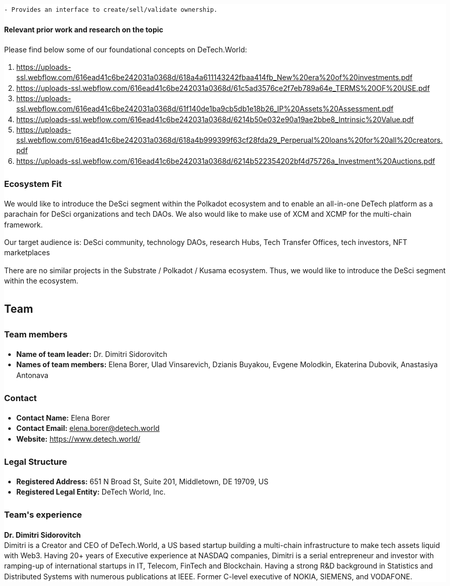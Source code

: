     - Provides an interface to create/sell/validate ownership.
    

#### Relevant prior work and research on the topic

Please find below some of our foundational concepts on DeTech.World:
1. https://uploads-ssl.webflow.com/616ead41c6be242031a0368d/618a4a611143242fbaa414fb_New%20era%20of%20investments.pdf
2. https://uploads-ssl.webflow.com/616ead41c6be242031a0368d/61c5ad3576ce2f7eb789a64e_TERMS%20OF%20USE.pdf
3. https://uploads-ssl.webflow.com/616ead41c6be242031a0368d/61f140de1ba9cb5db1e18b26_IP%20Assets%20Assessment.pdf
4. https://uploads-ssl.webflow.com/616ead41c6be242031a0368d/6214b50e032e90a19ae2bbe8_Intrinsic%20Value.pdf
5. https://uploads-ssl.webflow.com/616ead41c6be242031a0368d/618a4b999399f63cf28fda29_Perperual%20loans%20for%20all%20creators.pdf
6. https://uploads-ssl.webflow.com/616ead41c6be242031a0368d/6214b522354202bf4d75726a_Investment%20Auctions.pdf

### Ecosystem Fit

We would like to introduce the DeSci segment within the Polkadot ecosystem and to enable an all-in-one DeTech platform as a parachain for DeSci organizations and tech DAOs. We also would like to make use of XCM and XCMP for the multi-chain framework. 

Our target audience is: DeSci community, technology DAOs, research Hubs, Tech Transfer Offices, tech investors, NFT marketplaces

There are no similar projects in the Substrate / Polkadot / Kusama ecosystem. Thus, we would like to introduce the DeSci segment within the ecosystem.


## Team

### Team members
- **Name of team leader:** Dr. Dimitri Sidorovitch
- **Names of team members:** Elena Borer, Ulad Vinsarevich, Dzianis Buyakou, Evgene Molodkin, Ekaterina Dubovik, Anastasiya Antonava

### Contact

- **Contact Name:** Elena Borer
- **Contact Email:** elena.borer@detech.world
- **Website:** https://www.detech.world/

### Legal Structure

- **Registered Address:** 651 N Broad St, Suite 201, Middletown, DE 19709, US
- **Registered Legal Entity:** DeTech World, Inc.

### Team's experience

**Dr. Dimitri Sidorovitch**</br>
Dimitri is a Creator and CEO of DeTech.World, a US based startup building a multi-chain infrastructure to make tech assets liquid with Web3. Having 20+ years of Executive experience at NASDAQ companies, Dimitri is a serial entrepreneur and investor with ramping-up of international startups in IT, Telecom, FinTech and Blockchain. Having a strong R&D background in Statistics and Distributed Systems with numerous publications at IEEE. Former C-level executive of NOKIA, SIEMENS, and VODAFONE.
